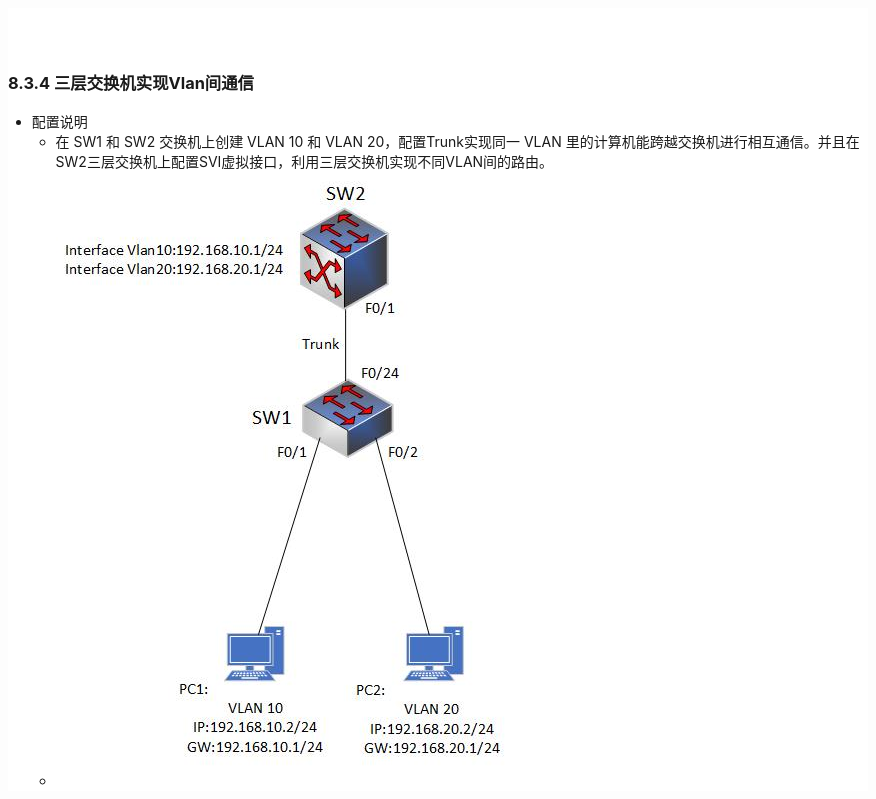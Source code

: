 <br>
<br>

### 8.3.4 三层交换机实现Vlan间通信

- 配置说明
  - 在 SW1 和 SW2 交换机上创建 VLAN 10 和 VLAN 20，配置Trunk实现同一 VLAN 里的计算机能跨越交换机进行相互通信。并且在SW2三层交换机上配置SVI虚拟接口，利用三层交换机实现不同VLAN间的路由。
    ![8.37.1](../pics/8.37.1.jpeg)
  -
